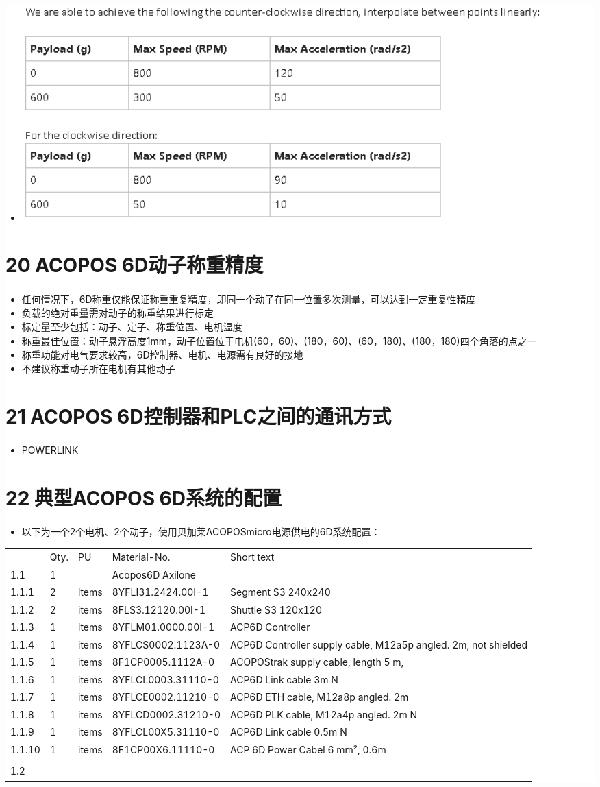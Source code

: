 - ![undefined](FILES/008ACOPOS%206D%20FAQ/image-20240815154415689.png)

# 20 ACOPOS 6D动子称重精度

- 任何情况下，6D称重仅能保证称重重复精度，即同一个动子在同一位置多次测量，可以达到一定重复性精度
- 负载的绝对重量需对动子的称重结果进行标定
- 标定量至少包括：动子、定子、称重位置、电机温度
- 称重最佳位置：动子悬浮高度1mm，动子位置位于电机(60，60)、(180，60)、(60，180)、(180，180)四个角落的点之一
- 称重功能对电气要求较高，6D控制器、电机、电源需有良好的接地
- 不建议称重动子所在电机有其他动子

# 21 ACOPOS 6D控制器和PLC之间的通讯方式

- POWERLINK

# 22 典型ACOPOS 6D系统的配置

- 以下为一个2个电机、2个动子，使用贝加莱ACOPOSmicro电源供电的6D系统配置：

|   |   |   |   |   |
|---|---|---|---|---|
||Qty.|PU|Material-No.|Short text|
|1.1|1||Acopos6D Axilone||
|1.1.1|2|items|8YFLI31.2424.00I-1|Segment S3 240x240|
|1.1.2|2|items|8FLS3.12120.00I-1|Shuttle S3 120x120|
|1.1.3|1|items|8YFLM01.0000.00I-1|ACP6D Controller|
|1.1.4|1|items|8YFLCS0002.1123A-0|ACP6D Controller supply cable, M12a5p angled. 2m, not shielded|
|1.1.5|1|items|8F1CP0005.1112A-0|ACOPOStrak supply cable, length 5 m,|
|1.1.6|1|items|8YFLCL0003.31110-0|ACP6D Link cable 3m N|
|1.1.7|1|items|8YFLCE0002.11210-0|ACP6D ETH cable, M12a8p angled. 2m|
|1.1.8|1|items|8YFLCD0002.31210-0|ACP6D PLK cable, M12a4p angled. 2m N|
|1.1.9|1|items|8YFLCL00X5.31110-0|ACP6D Link cable 0.5m N|
|1.1.10|1|items|8F1CP00X6.11110-0|ACP 6D Power Cabel 6 mm², 0.6m|
||||||
|1.2|||||